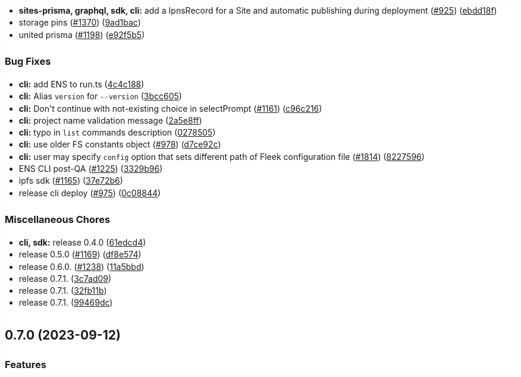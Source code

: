 - **sites-prisma, graphql, sdk, cli:** add a IpnsRecord for a Site and automatic publishing during deployment ([#925](https://github.com/FleekHQ/fleek/issues/925)) ([ebdd18f](https://github.com/FleekHQ/fleek/commit/ebdd18ff27082f4f7857ebc0d95cf86288f2887f))
- storage pins ([#1370](https://github.com/FleekHQ/fleek/issues/1370)) ([9ad1bac](https://github.com/FleekHQ/fleek/commit/9ad1bacca1c6d0775fbb60282de3d0e8d91b98d2))
- united prisma ([#1198](https://github.com/FleekHQ/fleek/issues/1198)) ([e92f5b5](https://github.com/FleekHQ/fleek/commit/e92f5b5881d574b6e8b390d46c2e884481f4ddc3))

### Bug Fixes

- **cli:** add ENS to run.ts ([4c4c188](https://github.com/FleekHQ/fleek/commit/4c4c188c46a57a408415d639d59f20193e77a730))
- **cli:** Alias `version` for `--version` ([3bcc605](https://github.com/FleekHQ/fleek/commit/3bcc605a5e811b387f083f7a0d80505cfa556f15))
- **cli:** Don't continue with not-existing choice in selectPrompt ([#1161](https://github.com/FleekHQ/fleek/issues/1161)) ([c96c216](https://github.com/FleekHQ/fleek/commit/c96c216693d32188b2275270c2bec92fdd8e7e77))
- **cli:** project name validation message ([2a5e8ff](https://github.com/FleekHQ/fleek/commit/2a5e8ffecad512de1a87267299a6e99a8e39761b))
- **cli:** typo in `list` commands description ([0278505](https://github.com/FleekHQ/fleek/commit/0278505f9f997a398907c19daf761c814ebbe80c))
- **cli:** use older FS constants object ([#978](https://github.com/FleekHQ/fleek/issues/978)) ([d7ce92c](https://github.com/FleekHQ/fleek/commit/d7ce92c82eba8e2fd0f949e8eabf89cb5f82db49))
- **cli:** user may specify `config` option that sets different path of Fleek configuration file ([#1814](https://github.com/FleekHQ/fleek/issues/1814)) ([8227596](https://github.com/FleekHQ/fleek/commit/8227596734cb9885239c0c5049633e2baa78f25c))
- ENS CLI post-QA ([#1225](https://github.com/FleekHQ/fleek/issues/1225)) ([3329b96](https://github.com/FleekHQ/fleek/commit/3329b9656bf0f7a8004765ac1352e01f9c8ea456))
- ipfs sdk ([#1165](https://github.com/FleekHQ/fleek/issues/1165)) ([37e72b6](https://github.com/FleekHQ/fleek/commit/37e72b62fd29d4cce90625926d0c7d71e5897bc1))
- release cli deploy ([#975](https://github.com/FleekHQ/fleek/issues/975)) ([0c08844](https://github.com/FleekHQ/fleek/commit/0c088448d9fdcb6af4caf42dbb0aebc6beaf7ed7))

### Miscellaneous Chores

- **cli, sdk:** release 0.4.0 ([61edcd4](https://github.com/FleekHQ/fleek/commit/61edcd4acd72e1a47f1166333c0bb8d9e75c216f))
- release 0.5.0 ([#1169](https://github.com/FleekHQ/fleek/issues/1169)) ([df8e574](https://github.com/FleekHQ/fleek/commit/df8e574c8efbe896023d9b74fc057989744f3b82))
- release 0.6.0. ([#1238](https://github.com/FleekHQ/fleek/issues/1238)) ([11a5bbd](https://github.com/FleekHQ/fleek/commit/11a5bbd7ffef6b4082d2ec0ea7bca50d84876508))
- release 0.7.1. ([3c7ad09](https://github.com/FleekHQ/fleek/commit/3c7ad09dbad205bcbeea76f3becae2d343fa1d59))
- release 0.7.1. ([32fb11b](https://github.com/FleekHQ/fleek/commit/32fb11b36d8bbdd70e98a5330918d289aec91a63))
- release 0.7.1. ([99469dc](https://github.com/FleekHQ/fleek/commit/99469dc145cb90cd5b4d7b81bf796fc79ab07215))

## 0.7.0 (2023-09-12)

### Features
